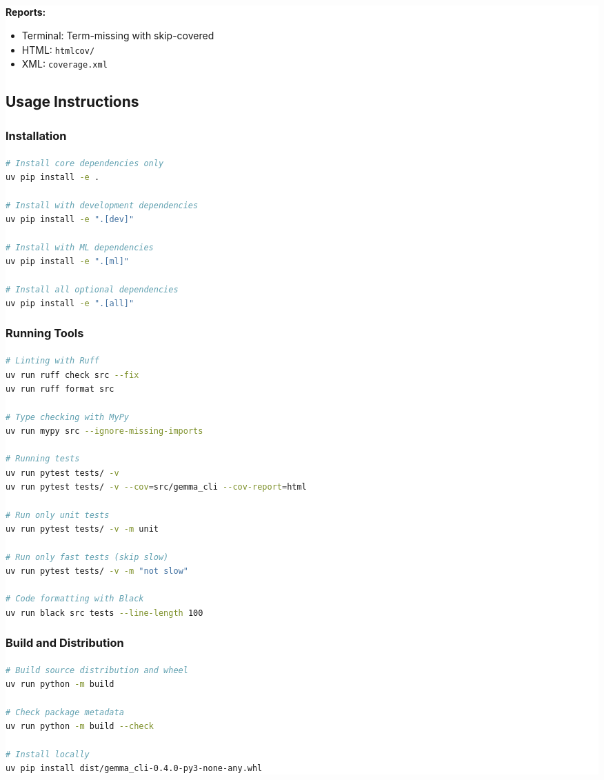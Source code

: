 **Reports:**
- Terminal: Term-missing with skip-covered
- HTML: `htmlcov/`
- XML: `coverage.xml`

## Usage Instructions

### Installation

```bash
# Install core dependencies only
uv pip install -e .

# Install with development dependencies
uv pip install -e ".[dev]"

# Install with ML dependencies
uv pip install -e ".[ml]"

# Install all optional dependencies
uv pip install -e ".[all]"
```

### Running Tools

```bash
# Linting with Ruff
uv run ruff check src --fix
uv run ruff format src

# Type checking with MyPy
uv run mypy src --ignore-missing-imports

# Running tests
uv run pytest tests/ -v
uv run pytest tests/ -v --cov=src/gemma_cli --cov-report=html

# Run only unit tests
uv run pytest tests/ -v -m unit

# Run only fast tests (skip slow)
uv run pytest tests/ -v -m "not slow"

# Code formatting with Black
uv run black src tests --line-length 100
```

### Build and Distribution

```bash
# Build source distribution and wheel
uv run python -m build

# Check package metadata
uv run python -m build --check

# Install locally
uv pip install dist/gemma_cli-0.4.0-py3-none-any.whl
```
